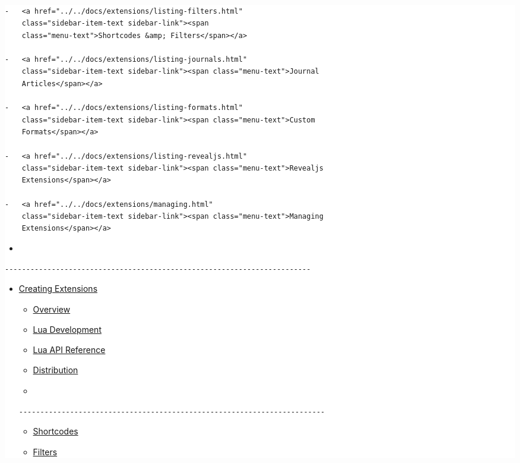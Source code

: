     -   <a href="../../docs/extensions/listing-filters.html"
        class="sidebar-item-text sidebar-link"><span
        class="menu-text">Shortcodes &amp; Filters</span></a>

    -   <a href="../../docs/extensions/listing-journals.html"
        class="sidebar-item-text sidebar-link"><span class="menu-text">Journal
        Articles</span></a>

    -   <a href="../../docs/extensions/listing-formats.html"
        class="sidebar-item-text sidebar-link"><span class="menu-text">Custom
        Formats</span></a>

    -   <a href="../../docs/extensions/listing-revealjs.html"
        class="sidebar-item-text sidebar-link"><span class="menu-text">Revealjs
        Extensions</span></a>

    -   <a href="../../docs/extensions/managing.html"
        class="sidebar-item-text sidebar-link"><span class="menu-text">Managing
        Extensions</span></a>

-   

    ------------------------------------------------------------------------

-   <a href="../../docs/extensions/creating.html"
    class="sidebar-item-text sidebar-link"><span class="menu-text">Creating
    Extensions</span></a> <span class="sidebar-item-toggle text-start"
    bs-toggle="collapse" bs-target="#quarto-sidebar-section-2"
    aria-expanded="true" aria-label="Toggle section"></span>

    -   <a href="../../docs/extensions/creating.html"
        class="sidebar-item-text sidebar-link"><span
        class="menu-text">Overview</span></a>

    -   <a href="../../docs/extensions/lua.html"
        class="sidebar-item-text sidebar-link active"><span
        class="menu-text">Lua Development</span></a>

    -   <a href="../../docs/extensions/lua-api.html"
        class="sidebar-item-text sidebar-link"><span class="menu-text">Lua API
        Reference</span></a>

    -   <a href="../../docs/extensions/distributing.html"
        class="sidebar-item-text sidebar-link"><span
        class="menu-text">Distribution</span></a>

    -   

        ------------------------------------------------------------------------

    -   <a href="../../docs/extensions/shortcodes.html"
        class="sidebar-item-text sidebar-link"><span
        class="menu-text">Shortcodes</span></a>

    -   <a href="../../docs/extensions/filters.html"
        class="sidebar-item-text sidebar-link"><span
        class="menu-text">Filters</span></a>
